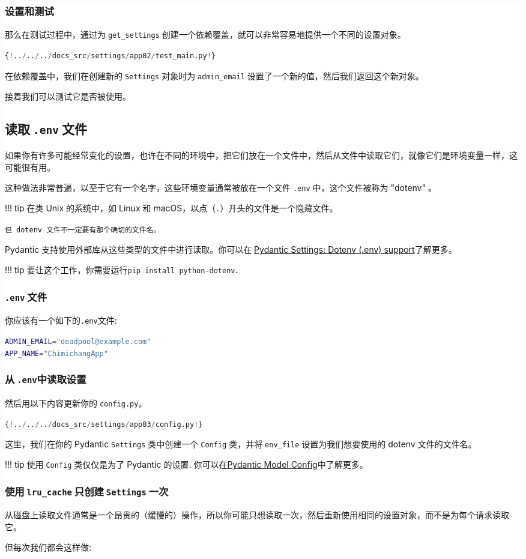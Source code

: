 ### 设置和测试

那么在测试过程中，通过为 `get_settings` 创建一个依赖覆盖，就可以非常容易地提供一个不同的设置对象。

```Python hl_lines="9-10  13  21"
{!../../../docs_src/settings/app02/test_main.py!}
```

在依赖覆盖中，我们在创建新的 `Settings` 对象时为 `admin_email` 设置了一个新的值，然后我们返回这个新对象。

接着我们可以测试它是否被使用。

## 读取 `.env` 文件

如果你有许多可能经常变化的设置，也许在不同的环境中，把它们放在一个文件中，然后从文件中读取它们，就像它们是环境变量一样，这可能很有用。

这种做法非常普遍，以至于它有一个名字，这些环境变量通常被放在一个文件 `.env` 中，这个文件被称为 "dotenv" 。

!!! tip
    在类 Unix 的系统中，如 Linux 和 macOS，以点（`.`）开头的文件是一个隐藏文件。

    但 dotenv 文件不一定要有那个确切的文件名。

Pydantic 支持使用外部库从这些类型的文件中进行读取。你可以在 <a href="https://pydantic-docs.helpmanual.io/usage/settings/#dotenv-env-support" class="external-link" target="_blank">Pydantic Settings: Dotenv (.env) support</a>了解更多。

!!! tip
    要让这个工作，你需要运行`pip install python-dotenv`.

### `.env` 文件

你应该有一个如下的`.env`文件:

```bash
ADMIN_EMAIL="deadpool@example.com"
APP_NAME="ChimichangApp"
```

### 从 `.env`中读取设置

然后用以下内容更新你的 `config.py`。

```Python hl_lines="9-10"
{!../../../docs_src/settings/app03/config.py!}
```

这里，我们在你的 Pydantic `Settings` 类中创建一个 `Config` 类，并将 `env_file` 设置为我们想要使用的 dotenv 文件的文件名。

!!! tip
    使用 `Config` 类仅仅是为了 Pydantic 的设置. 你可以在<a href="https://pydantic-docs.helpmanual.io/usage/model_config/" class="external-link" target="_blank">Pydantic Model Config</a>中了解更多。

### 使用 `lru_cache` 只创建 `Settings` 一次

从磁盘上读取文件通常是一个昂贵的（缓慢的）操作，所以你可能只想读取一次，然后重新使用相同的设置对象，而不是为每个请求读取它。

但每次我们都会这样做:
